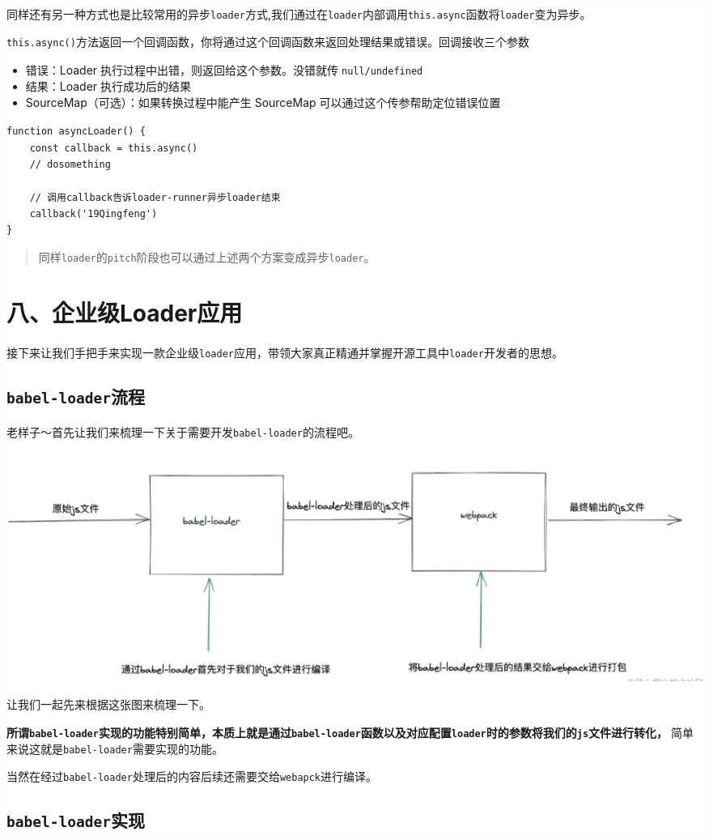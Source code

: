 同样还有另一种方式也是比较常用的异步`loader`方式,我们通过在`loader`内部调用`this.async`函数将`loader`变为异步。

`this.async()`方法返回一个回调函数，你将通过这个回调函数来返回处理结果或错误。回调接收三个参数

- 错误：Loader 执行过程中出错，则返回给这个参数。没错就传 `null/undefined`
- 结果：Loader 执行成功后的结果
- SourceMap（可选）：如果转换过程中能产生 SourceMap 可以通过这个传参帮助定位错误位置

```
function asyncLoader() {
    const callback = this.async()
    // dosomething
    
    // 调用callback告诉loader-runner异步loader结束
    callback('19Qingfeng')
}

```

> 同样`loader`的`pitch`阶段也可以通过上述两个方案变成异步`loader`。

# 八、企业级Loader应用

接下来让我们手把手来实现一款企业级`loader`应用，带领大家真正精通并掌握开源工具中`loader`开发者的思想。

## `babel-loader`流程

老样子～首先让我们来梳理一下关于需要开发`babel-loader`的流程吧。

![webpack56](..\images\webpack56.png)

让我们一起先来根据这张图来梳理一下。

**所谓`babel-loader`实现的功能特别简单，本质上就是通过`babel-loader`函数以及对应配置`loader`时的参数将我们的`js`文件进行转化，** 简单来说这就是`babel-loader`需要实现的功能。

当然在经过`babel-loader`处理后的内容后续还需要交给`webapck`进行编译。

## `babel-loader`实现
